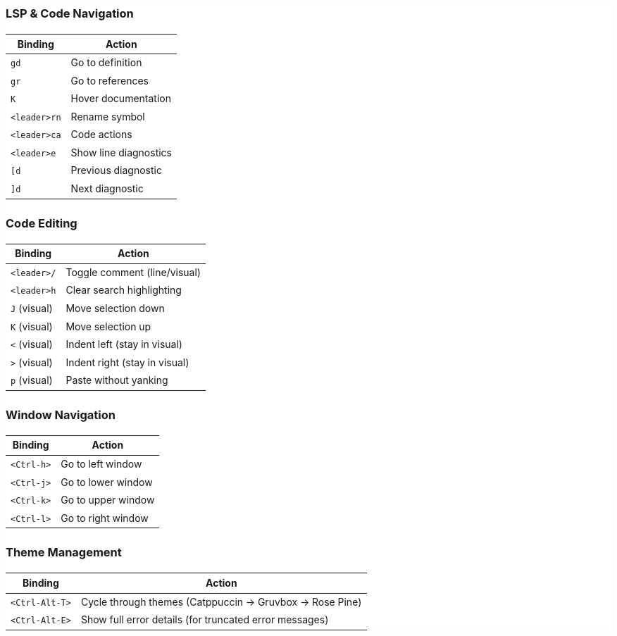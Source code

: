 ### LSP & Code Navigation
| Binding | Action |
|---------|--------|
| `gd` | Go to definition |
| `gr` | Go to references |
| `K` | Hover documentation |
| `<leader>rn` | Rename symbol |
| `<leader>ca` | Code actions |
| `<leader>e` | Show line diagnostics |
| `[d` | Previous diagnostic |
| `]d` | Next diagnostic |

### Code Editing
| Binding | Action |
|---------|--------|
| `<leader>/` | Toggle comment (line/visual) |
| `<leader>h` | Clear search highlighting |
| `J` (visual) | Move selection down |
| `K` (visual) | Move selection up |
| `<` (visual) | Indent left (stay in visual) |
| `>` (visual) | Indent right (stay in visual) |
| `p` (visual) | Paste without yanking |

### Window Navigation
| Binding | Action |
|---------|--------|
| `<Ctrl-h>` | Go to left window |
| `<Ctrl-j>` | Go to lower window |
| `<Ctrl-k>` | Go to upper window |
| `<Ctrl-l>` | Go to right window |

### Theme Management
| Binding | Action |
|---------|--------|
| `<Ctrl-Alt-T>` | Cycle through themes (Catppuccin → Gruvbox → Rose Pine) |
| `<Ctrl-Alt-E>` | Show full error details (for truncated error messages) |
